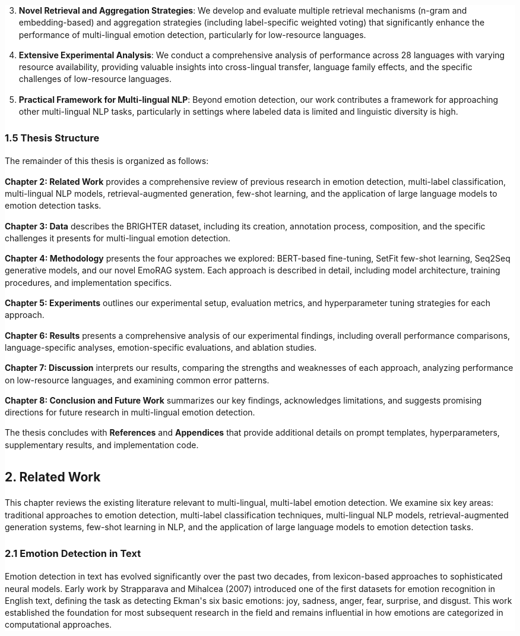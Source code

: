 3. **Novel Retrieval and Aggregation Strategies**: We develop and evaluate multiple retrieval mechanisms (n-gram and embedding-based) and aggregation strategies (including label-specific weighted voting) that significantly enhance the performance of multi-lingual emotion detection, particularly for low-resource languages.

4. **Extensive Experimental Analysis**: We conduct a comprehensive analysis of performance across 28 languages with varying resource availability, providing valuable insights into cross-lingual transfer, language family effects, and the specific challenges of low-resource languages.

5. **Practical Framework for Multi-lingual NLP**: Beyond emotion detection, our work contributes a framework for approaching other multi-lingual NLP tasks, particularly in settings where labeled data is limited and linguistic diversity is high.

### 1.5 Thesis Structure

The remainder of this thesis is organized as follows:

**Chapter 2: Related Work** provides a comprehensive review of previous research in emotion detection, multi-label classification, multi-lingual NLP models, retrieval-augmented generation, few-shot learning, and the application of large language models to emotion detection tasks.

**Chapter 3: Data** describes the BRIGHTER dataset, including its creation, annotation process, composition, and the specific challenges it presents for multi-lingual emotion detection.

**Chapter 4: Methodology** presents the four approaches we explored: BERT-based fine-tuning, SetFit few-shot learning, Seq2Seq generative models, and our novel EmoRAG system. Each approach is described in detail, including model architecture, training procedures, and implementation specifics.

**Chapter 5: Experiments** outlines our experimental setup, evaluation metrics, and hyperparameter tuning strategies for each approach.

**Chapter 6: Results** presents a comprehensive analysis of our experimental findings, including overall performance comparisons, language-specific analyses, emotion-specific evaluations, and ablation studies.

**Chapter 7: Discussion** interprets our results, comparing the strengths and weaknesses of each approach, analyzing performance on low-resource languages, and examining common error patterns.

**Chapter 8: Conclusion and Future Work** summarizes our key findings, acknowledges limitations, and suggests promising directions for future research in multi-lingual emotion detection.

The thesis concludes with **References** and **Appendices** that provide additional details on prompt templates, hyperparameters, supplementary results, and implementation code.

## 2. Related Work

This chapter reviews the existing literature relevant to multi-lingual, multi-label emotion detection. We examine six key areas: traditional approaches to emotion detection, multi-label classification techniques, multi-lingual NLP models, retrieval-augmented generation systems, few-shot learning in NLP, and the application of large language models to emotion detection tasks.

### 2.1 Emotion Detection in Text

Emotion detection in text has evolved significantly over the past two decades, from lexicon-based approaches to sophisticated neural models. Early work by Strapparava and Mihalcea (2007) introduced one of the first datasets for emotion recognition in English text, defining the task as detecting Ekman's six basic emotions: joy, sadness, anger, fear, surprise, and disgust. This work established the foundation for most subsequent research in the field and remains influential in how emotions are categorized in computational approaches.
